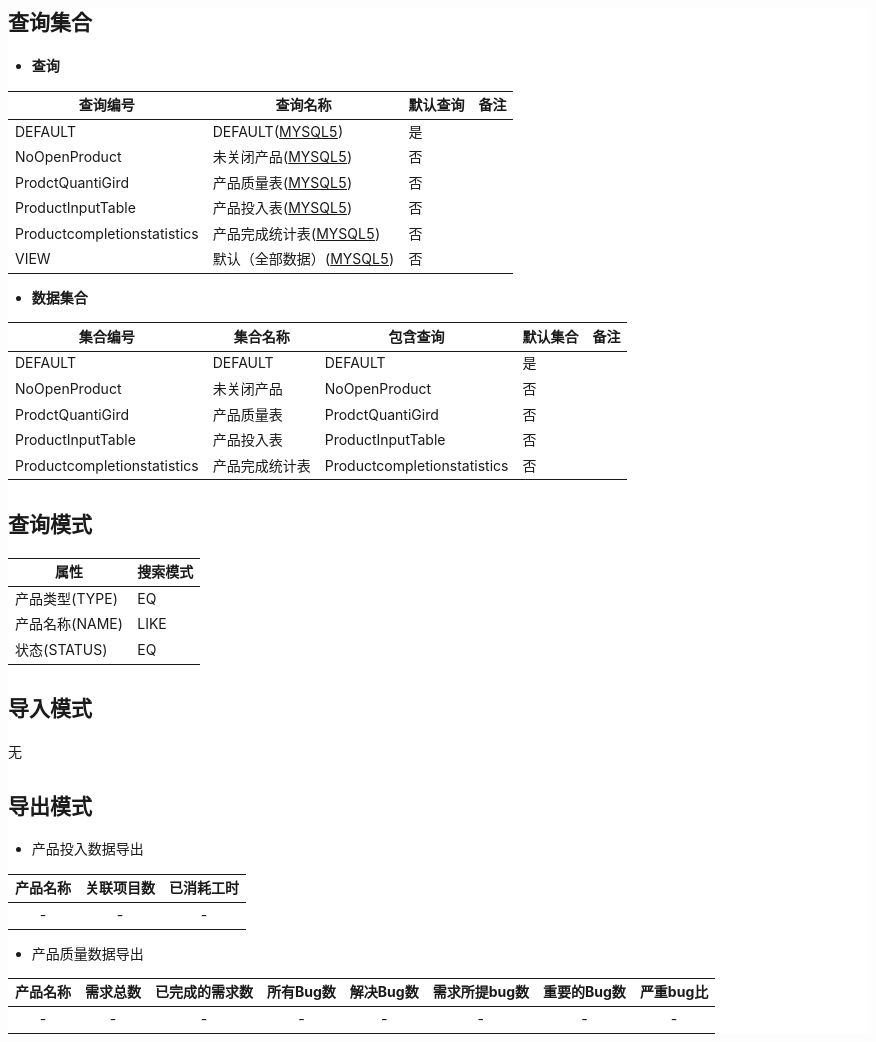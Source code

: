 ## 查询集合

* **查询**

| 查询编号 | 查询名称       | 默认查询 |   备注|
| --------  | --------   | --------   | ----- |
|DEFAULT|DEFAULT([MYSQL5](../../appendix/query_MYSQL5.md#ProductStats_Default))|是|&nbsp;|
|NoOpenProduct|未关闭产品([MYSQL5](../../appendix/query_MYSQL5.md#ProductStats_NoOpenProduct))|否|&nbsp;|
|ProdctQuantiGird|产品质量表([MYSQL5](../../appendix/query_MYSQL5.md#ProductStats_ProdctQuantiGird))|否|&nbsp;|
|ProductInputTable|产品投入表([MYSQL5](../../appendix/query_MYSQL5.md#ProductStats_ProductInputTable))|否|&nbsp;|
|Productcompletionstatistics|产品完成统计表([MYSQL5](../../appendix/query_MYSQL5.md#ProductStats_Productcompletionstatistics))|否|&nbsp;|
|VIEW|默认（全部数据）([MYSQL5](../../appendix/query_MYSQL5.md#ProductStats_View))|否|&nbsp;|

* **数据集合**

| 集合编号 | 集合名称   |  包含查询  | 默认集合 |   备注|
| --------  | --------   | -------- | --------   | ----- |
|DEFAULT|DEFAULT|DEFAULT|是|&nbsp;|
|NoOpenProduct|未关闭产品|NoOpenProduct|否|&nbsp;|
|ProdctQuantiGird|产品质量表|ProdctQuantiGird|否|&nbsp;|
|ProductInputTable|产品投入表|ProductInputTable|否|&nbsp;|
|Productcompletionstatistics|产品完成统计表|Productcompletionstatistics|否|&nbsp;|

## 查询模式
| 属性      |    搜索模式     |
| --------   |------------|
|产品类型(TYPE)|EQ|
|产品名称(NAME)|LIKE|
|状态(STATUS)|EQ|

## 导入模式
无


## 导出模式
* 产品投入数据导出

|产品名称|关联项目数|已消耗工时|
| :------: | :------: | :------: |
| - | - | - |
* 产品质量数据导出

|产品名称|需求总数|已完成的需求数|所有Bug数|解决Bug数|需求所提bug数|重要的Bug数|严重bug比|
| :------: | :------: | :------: | :------: | :------: | :------: | :------: | :------: |
| - | - | - | - | - | - | - | - |
